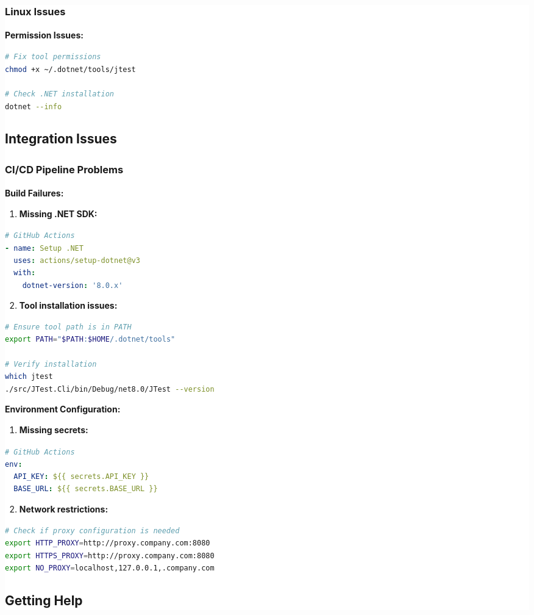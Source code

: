 ### Linux Issues

**Permission Issues:**
```bash
# Fix tool permissions
chmod +x ~/.dotnet/tools/jtest

# Check .NET installation
dotnet --info
```

## Integration Issues

### CI/CD Pipeline Problems

**Build Failures:**

1. **Missing .NET SDK:**
```yaml
# GitHub Actions
- name: Setup .NET
  uses: actions/setup-dotnet@v3
  with:
    dotnet-version: '8.0.x'
```

2. **Tool installation issues:**
```bash
# Ensure tool path is in PATH
export PATH="$PATH:$HOME/.dotnet/tools"

# Verify installation
which jtest
./src/JTest.Cli/bin/Debug/net8.0/JTest --version
```

**Environment Configuration:**

1. **Missing secrets:**
```yaml
# GitHub Actions
env:
  API_KEY: ${{ secrets.API_KEY }}
  BASE_URL: ${{ secrets.BASE_URL }}
```

2. **Network restrictions:**
```bash
# Check if proxy configuration is needed
export HTTP_PROXY=http://proxy.company.com:8080
export HTTPS_PROXY=http://proxy.company.com:8080
export NO_PROXY=localhost,127.0.0.1,.company.com
```

## Getting Help
